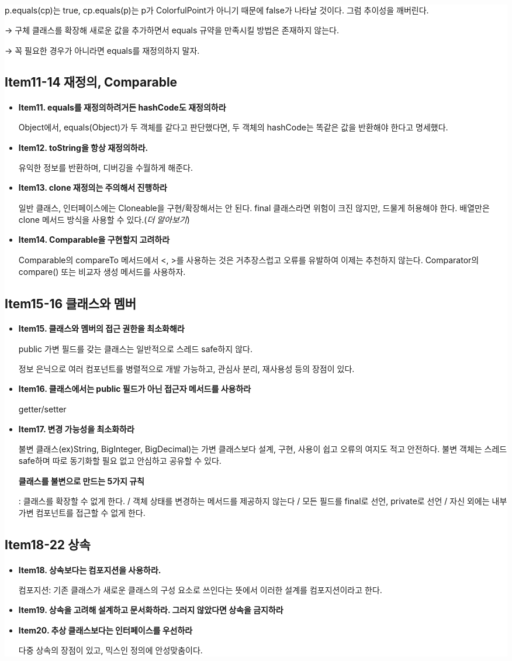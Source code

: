 p.equals(cp)는 true, cp.equals(p)는 p가 ColorfulPoint가 아니기 때문에 false가 나타날 것이다. 그럼 추이성을 깨버린다.

→ 구체 클래스를 확장해 새로운 값을 추가하면서 equals 규약을 만족시킬 방법은 존재하지 않는다.

→ 꼭 필요한 경우가 아니라면 equals를 재정의하지 말자.

## Item11-14 재정의, Comparable

- **Item11. equals를 재정의하려거든 hashCode도 재정의하라**
    
    Object에서, equals(Object)가 두 객체를 같다고 판단했다면, 두 객체의 hashCode는 똑같은 값을 반환해야 한다고 명세했다.
    
- **Item12. toString을 항상 재정의하라.**
    
    유익한 정보를 반환하며, 디버깅을 수월하게 해준다.
    
- **Item13. clone 재정의는 주의해서 진행하라**
    
    일반 클래스, 인터페이스에는 Cloneable을 구현/확장해서는 안 된다. final 클래스라면 위험이 크진 않지만, 드물게 허용해야 한다. 배열만은 clone 메서드 방식을 사용할 수 있다.(*더 알아보기*)
    
- **Item14. Comparable을 구현할지 고려하라**
    
    Comparable의 compareTo 메서드에서 <, >를 사용하는 것은 거추장스럽고 오류를 유발하여 이제는 추천하지 않는다. Comparator의 compare() 또는 비교자 생성 메서드를 사용하자.
    

## Item15-16 클래스와 멤버

- **Item15. 클래스와 멤버의 접근 권한을 최소화해라**
    
    public 가변 필드를 갖는 클래스는 일반적으로 스레드 safe하지 않다.
    
    정보 은닉으로 여러 컴포넌트를 병렬적으로 개발 가능하고, 관심사 분리, 재사용성 등의 장점이 있다.
    
- **Item16. 클래스에서는 public 필드가 아닌 접근자 메서드를 사용하라**
    
    getter/setter
    
- **Item17. 변경 가능성을 최소화하라**
    
    불변 클래스(ex)String, BigInteger, BigDecimal)는 가변 클래스보다 설계, 구현, 사용이 쉽고 오류의 여지도 적고 안전하다. 불변 객체는 스레드 safe하며 따로 동기화할 필요 없고 안심하고 공유할 수 있다.
    
    **클래스를 불변으로 만드는 5가지 규칙**
    
    : 클래스를 확장할 수 없게 한다. / 객체 상태를 변경하는 메서드를 제공하지 않는다 / 모든 필드를 final로 선언, private로 선언 / 자신 외에는 내부 가변 컴포넌트를 접근할 수 없게 한다.
    

## Item18-22 상속

- **Item18. 상속보다는 컴포지션을 사용하라.**
    
    컴포지션: 기존 클래스가 새로운 클래스의 구성 요소로 쓰인다는 뜻에서 이러한 설계를 컴포지션이라고 한다.
    
- **Item19. 상속을 고려해 설계하고 문서화하라. 그러지 않았다면 상속을 금지하라**
- **Item20. 추상 클래스보다는 인터페이스를 우선하라**
    
    다중 상속의 장점이 있고, 믹스인 정의에 안성맞춤이다.
    